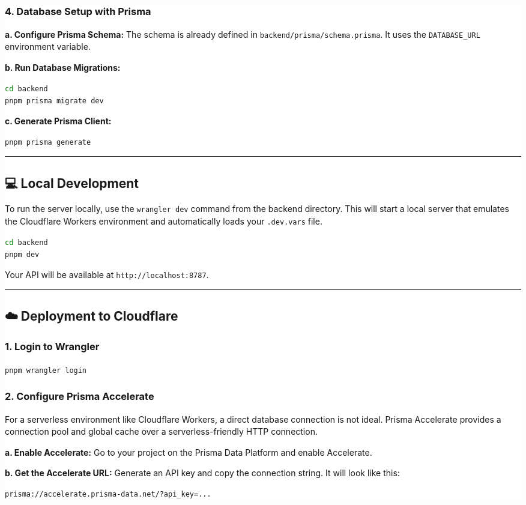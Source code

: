 ### 4. Database Setup with Prisma

**a. Configure Prisma Schema:**
The schema is already defined in `backend/prisma/schema.prisma`. It uses the `DATABASE_URL` environment variable.

**b. Run Database Migrations:**

```bash
cd backend
pnpm prisma migrate dev
```

**c. Generate Prisma Client:**

```bash
pnpm prisma generate
```

---

## 💻 Local Development

To run the server locally, use the `wrangler dev` command from the backend directory. This will start a local server that emulates the Cloudflare Workers environment and automatically loads your `.dev.vars` file.

```bash
cd backend
pnpm dev
```

Your API will be available at `http://localhost:8787`.

---

## ☁️ Deployment to Cloudflare

### 1. Login to Wrangler

```bash
pnpm wrangler login
```

### 2. Configure Prisma Accelerate

For a serverless environment like Cloudflare Workers, a direct database connection is not ideal. Prisma Accelerate provides a connection pool and global cache over a serverless-friendly HTTP connection.

**a. Enable Accelerate:** Go to your project on the Prisma Data Platform and enable Accelerate.

**b. Get the Accelerate URL:** Generate an API key and copy the connection string. It will look like this:

```
prisma://accelerate.prisma-data.net/?api_key=...
```
